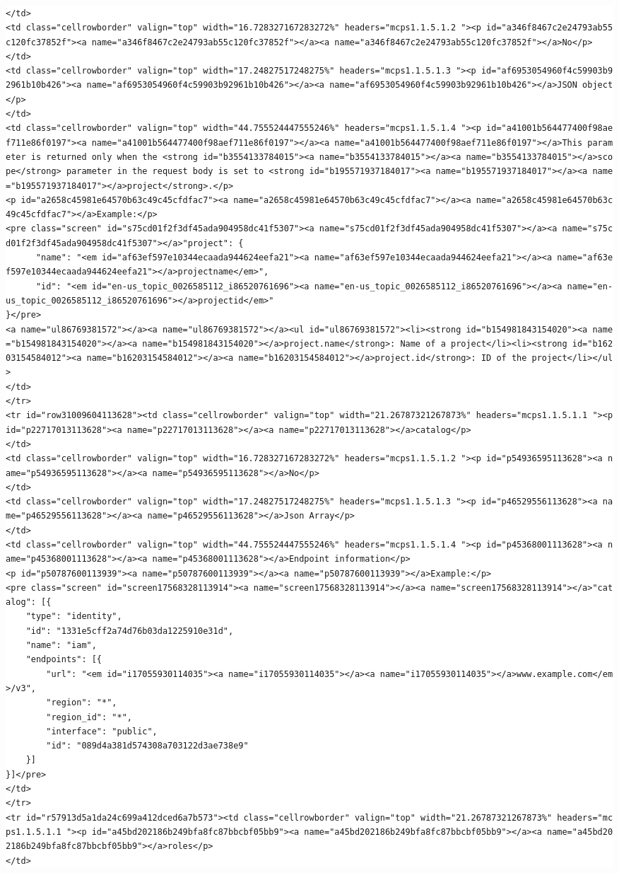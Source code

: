     </td>
    <td class="cellrowborder" valign="top" width="16.728327167283272%" headers="mcps1.1.5.1.2 "><p id="a346f8467c2e24793ab55c120fc37852f"><a name="a346f8467c2e24793ab55c120fc37852f"></a><a name="a346f8467c2e24793ab55c120fc37852f"></a>No</p>
    </td>
    <td class="cellrowborder" valign="top" width="17.24827517248275%" headers="mcps1.1.5.1.3 "><p id="af6953054960f4c59903b92961b10b426"><a name="af6953054960f4c59903b92961b10b426"></a><a name="af6953054960f4c59903b92961b10b426"></a>JSON object</p>
    </td>
    <td class="cellrowborder" valign="top" width="44.755524447555246%" headers="mcps1.1.5.1.4 "><p id="a41001b564477400f98aef711e86f0197"><a name="a41001b564477400f98aef711e86f0197"></a><a name="a41001b564477400f98aef711e86f0197"></a>This parameter is returned only when the <strong id="b3554133784015"><a name="b3554133784015"></a><a name="b3554133784015"></a>scope</strong> parameter in the request body is set to <strong id="b195571937184017"><a name="b195571937184017"></a><a name="b195571937184017"></a>project</strong>.</p>
    <p id="a2658c45981e64570b63c49c45cfdfac7"><a name="a2658c45981e64570b63c49c45cfdfac7"></a><a name="a2658c45981e64570b63c49c45cfdfac7"></a>Example:</p>
    <pre class="screen" id="s75cd01f2f3df45ada904958dc41f5307"><a name="s75cd01f2f3df45ada904958dc41f5307"></a><a name="s75cd01f2f3df45ada904958dc41f5307"></a>"project": { 
          "name": "<em id="af63ef597e10344ecaada944624eefa21"><a name="af63ef597e10344ecaada944624eefa21"></a><a name="af63ef597e10344ecaada944624eefa21"></a>projectname</em>", 
          "id": "<em id="en-us_topic_0026585112_i86520761696"><a name="en-us_topic_0026585112_i86520761696"></a><a name="en-us_topic_0026585112_i86520761696"></a>projectid</em>"
    }</pre>
    <a name="ul86769381572"></a><a name="ul86769381572"></a><ul id="ul86769381572"><li><strong id="b154981843154020"><a name="b154981843154020"></a><a name="b154981843154020"></a>project.name</strong>: Name of a project</li><li><strong id="b16203154584012"><a name="b16203154584012"></a><a name="b16203154584012"></a>project.id</strong>: ID of the project</li></ul>
    </td>
    </tr>
    <tr id="row31009604113628"><td class="cellrowborder" valign="top" width="21.26787321267873%" headers="mcps1.1.5.1.1 "><p id="p22717013113628"><a name="p22717013113628"></a><a name="p22717013113628"></a>catalog</p>
    </td>
    <td class="cellrowborder" valign="top" width="16.728327167283272%" headers="mcps1.1.5.1.2 "><p id="p54936595113628"><a name="p54936595113628"></a><a name="p54936595113628"></a>No</p>
    </td>
    <td class="cellrowborder" valign="top" width="17.24827517248275%" headers="mcps1.1.5.1.3 "><p id="p46529556113628"><a name="p46529556113628"></a><a name="p46529556113628"></a>Json Array</p>
    </td>
    <td class="cellrowborder" valign="top" width="44.755524447555246%" headers="mcps1.1.5.1.4 "><p id="p45368001113628"><a name="p45368001113628"></a><a name="p45368001113628"></a>Endpoint information</p>
    <p id="p50787600113939"><a name="p50787600113939"></a><a name="p50787600113939"></a>Example:</p>
    <pre class="screen" id="screen17568328113914"><a name="screen17568328113914"></a><a name="screen17568328113914"></a>"catalog": [{
        "type": "identity",
        "id": "1331e5cff2a74d76b03da1225910e31d",
        "name": "iam",
        "endpoints": [{
            "url": "<em id="i17055930114035"><a name="i17055930114035"></a><a name="i17055930114035"></a>www.example.com</em>/v3",
            "region": "*",
            "region_id": "*",
            "interface": "public",
            "id": "089d4a381d574308a703122d3ae738e9"
        }]
    }]</pre>
    </td>
    </tr>
    <tr id="r57913d5a1da24c699a412dced6a7b573"><td class="cellrowborder" valign="top" width="21.26787321267873%" headers="mcps1.1.5.1.1 "><p id="a45bd202186b249bfa8fc87bbcbf05bb9"><a name="a45bd202186b249bfa8fc87bbcbf05bb9"></a><a name="a45bd202186b249bfa8fc87bbcbf05bb9"></a>roles</p>
    </td>